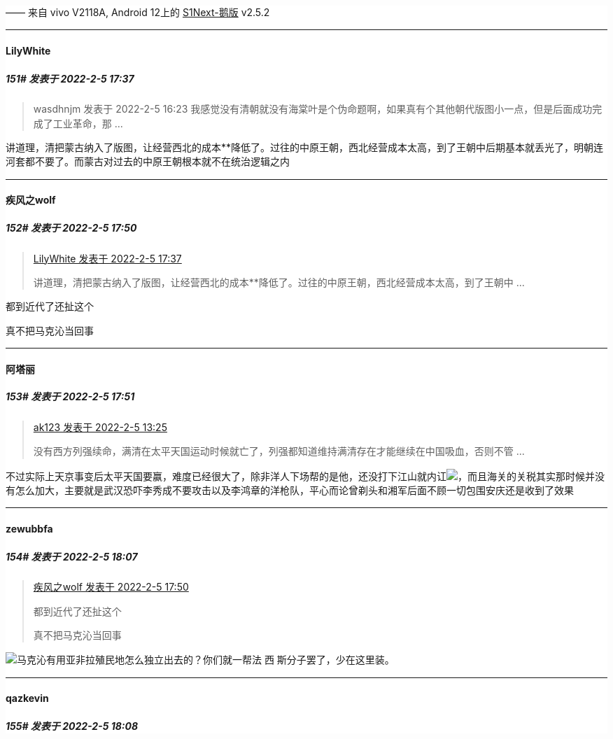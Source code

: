 —— 来自 vivo V2118A, Android 12上的 [S1Next-鹅版](https://github.com/ykrank/S1-Next/releases) v2.5.2



*****

####  LilyWhite  
##### 151#       发表于 2022-2-5 17:37

<blockquote>wasdhnjm 发表于 2022-2-5 16:23
我感觉没有清朝就没有海棠叶是个伪命题啊，如果真有个其他朝代版图小一点，但是后面成功完成了工业革命，那 ...</blockquote>
讲道理，清把蒙古纳入了版图，让经营西北的成本**降低了。过往的中原王朝，西北经营成本太高，到了王朝中后期基本就丢光了，明朝连河套都不要了。而蒙古对过去的中原王朝根本就不在统治逻辑之内

*****

####  疾风之wolf  
##### 152#       发表于 2022-2-5 17:50

<blockquote><a href="httphttps://bbs.saraba1st.com/2b/forum.php?mod=redirect&amp;goto=findpost&amp;pid=54558025&amp;ptid=2050915" target="_blank">LilyWhite 发表于 2022-2-5 17:37</a>

讲道理，清把蒙古纳入了版图，让经营西北的成本**降低了。过往的中原王朝，西北经营成本太高，到了王朝中 ...</blockquote>
都到近代了还扯这个

真不把马克沁当回事

*****

####  阿塔丽  
##### 153#       发表于 2022-2-5 17:51

<blockquote><a href="httphttps://bbs.saraba1st.com/2b/forum.php?mod=redirect&amp;goto=findpost&amp;pid=54555937&amp;ptid=2050915" target="_blank">ak123 发表于 2022-2-5 13:25</a>

没有西方列强续命，满清在太平天国运动时候就亡了，列强都知道维持满清存在才能继续在中国吸血，否则不管 ...</blockquote>
不过实际上天京事变后太平天国要赢，难度已经很大了，除非洋人下场帮的是他，还没打下江山就内讧<img src="https://static.saraba1st.com/image/smiley/face2017/068.png" referrerpolicy="no-referrer">，而且海关的关税其实那时候并没有怎么加大，主要就是武汉恐吓李秀成不要攻击以及李鸿章的洋枪队，平心而论曾剃头和湘军后面不顾一切包围安庆还是收到了效果



*****

####  zewubbfa  
##### 154#       发表于 2022-2-5 18:07

<blockquote><a href="httphttps://bbs.saraba1st.com/2b/forum.php?mod=redirect&amp;goto=findpost&amp;pid=54558135&amp;ptid=2050915" target="_blank">疾风之wolf 发表于 2022-2-5 17:50</a>

都到近代了还扯这个

真不把马克沁当回事</blockquote>
<img src="https://static.saraba1st.com/image/smiley/face2017/067.png" referrerpolicy="no-referrer">马克沁有用亚非拉殖民地怎么独立出去的？你们就一帮法 西 斯分子罢了，少在这里装。

*****

####  qazkevin  
##### 155#       发表于 2022-2-5 18:08
